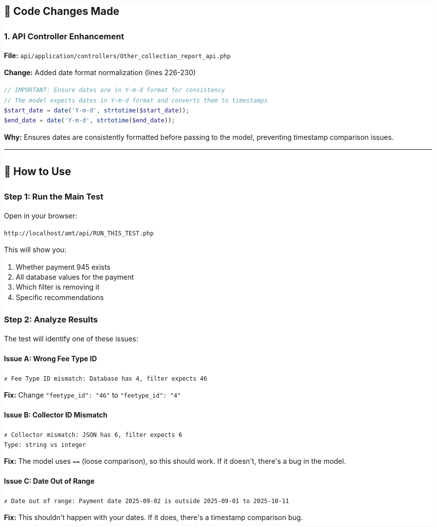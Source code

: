 
## 🔧 Code Changes Made

### 1. **API Controller Enhancement**
**File:** `api/application/controllers/Other_collection_report_api.php`

**Change:** Added date format normalization (lines 226-230)

```php
// IMPORTANT: Ensure dates are in Y-m-d format for consistency
// The model expects dates in Y-m-d format and converts them to timestamps
$start_date = date('Y-m-d', strtotime($start_date));
$end_date = date('Y-m-d', strtotime($end_date));
```

**Why:** Ensures dates are consistently formatted before passing to the model, preventing timestamp comparison issues.

---

## 🚀 How to Use

### **Step 1: Run the Main Test**

Open in your browser:
```
http://localhost/amt/api/RUN_THIS_TEST.php
```

This will show you:
1. Whether payment 945 exists
2. All database values for the payment
3. Which filter is removing it
4. Specific recommendations

### **Step 2: Analyze Results**

The test will identify one of these issues:

#### **Issue A: Wrong Fee Type ID**
```
✗ Fee Type ID mismatch: Database has 4, filter expects 46
```
**Fix:** Change `"feetype_id": "46"` to `"feetype_id": "4"`

#### **Issue B: Collector ID Mismatch**
```
✗ Collector mismatch: JSON has 6, filter expects 6
Type: string vs integer
```
**Fix:** The model uses `==` (loose comparison), so this should work. If it doesn't, there's a bug in the model.

#### **Issue C: Date Out of Range**
```
✗ Date out of range: Payment date 2025-09-02 is outside 2025-09-01 to 2025-10-11
```
**Fix:** This shouldn't happen with your dates. If it does, there's a timestamp comparison bug.
